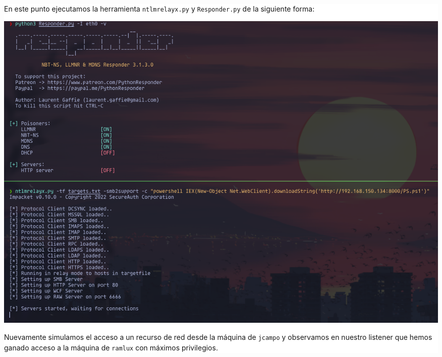 En este punto ejecutamos la herramienta `ntlmrelayx.py` y `Responder.py` de la siguiente forma:

<img src="/assets/Tips/AD/responderntlm.png">

Nuevamente simulamos el acceso a un recurso de red desde la máquina de `jcampo` y observamos en nuestro listener que hemos ganado acceso a la máquina de `ramlux` con máximos privilegios.
